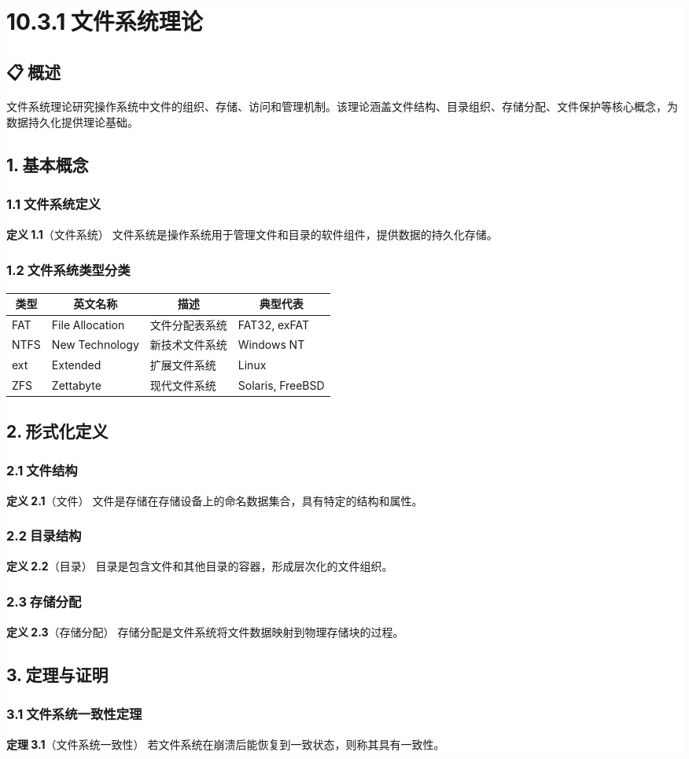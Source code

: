# 10.3.1 文件系统理论

## 📋 概述

文件系统理论研究操作系统中文件的组织、存储、访问和管理机制。该理论涵盖文件结构、目录组织、存储分配、文件保护等核心概念，为数据持久化提供理论基础。

## 1. 基本概念

### 1.1 文件系统定义

**定义 1.1**（文件系统）
文件系统是操作系统用于管理文件和目录的软件组件，提供数据的持久化存储。

### 1.2 文件系统类型分类

| 类型         | 英文名称         | 描述                         | 典型代表         |
|--------------|------------------|------------------------------|------------------|
| FAT          | File Allocation  | 文件分配表系统               | FAT32, exFAT     |
| NTFS         | New Technology   | 新技术文件系统               | Windows NT       |
| ext          | Extended         | 扩展文件系统                 | Linux            |
| ZFS          | Zettabyte        | 现代文件系统                 | Solaris, FreeBSD |

## 2. 形式化定义

### 2.1 文件结构

**定义 2.1**（文件）
文件是存储在存储设备上的命名数据集合，具有特定的结构和属性。

### 2.2 目录结构

**定义 2.2**（目录）
目录是包含文件和其他目录的容器，形成层次化的文件组织。

### 2.3 存储分配

**定义 2.3**（存储分配）
存储分配是文件系统将文件数据映射到物理存储块的过程。

## 3. 定理与证明

### 3.1 文件系统一致性定理

**定理 3.1**（文件系统一致性）
若文件系统在崩溃后能恢复到一致状态，则称其具有一致性。
